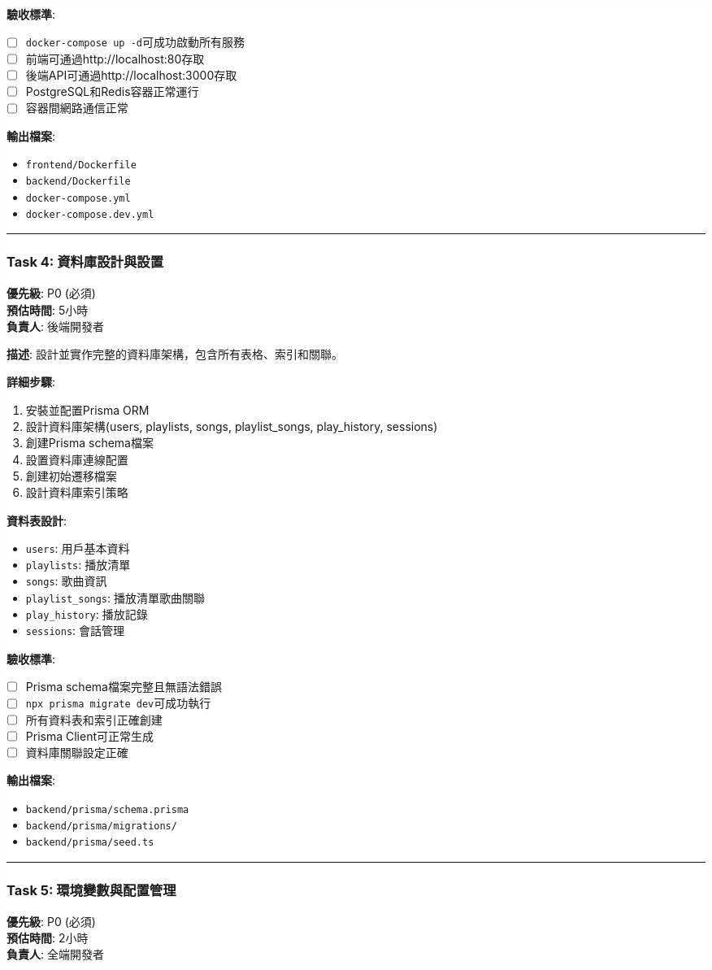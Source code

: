 **驗收標準**:
- [ ] `docker-compose up -d`可成功啟動所有服務
- [ ] 前端可通過http://localhost:80存取
- [ ] 後端API可通過http://localhost:3000存取
- [ ] PostgreSQL和Redis容器正常運行
- [ ] 容器間網路通信正常

**輸出檔案**:
- `frontend/Dockerfile`
- `backend/Dockerfile`
- `docker-compose.yml`
- `docker-compose.dev.yml`

---

### Task 4: 資料庫設計與設置
**優先級**: P0 (必須)  
**預估時間**: 5小時  
**負責人**: 後端開發者

**描述**: 設計並實作完整的資料庫架構，包含所有表格、索引和關聯。

**詳細步驟**:
1. 安裝並配置Prisma ORM
2. 設計資料庫架構(users, playlists, songs, playlist_songs, play_history, sessions)
3. 創建Prisma schema檔案
4. 設置資料庫連線配置
5. 創建初始遷移檔案
6. 設計資料庫索引策略

**資料表設計**:
- `users`: 用戶基本資料
- `playlists`: 播放清單
- `songs`: 歌曲資訊
- `playlist_songs`: 播放清單歌曲關聯
- `play_history`: 播放記錄
- `sessions`: 會話管理

**驗收標準**:
- [ ] Prisma schema檔案完整且無語法錯誤
- [ ] `npx prisma migrate dev`可成功執行
- [ ] 所有資料表和索引正確創建
- [ ] Prisma Client可正常生成
- [ ] 資料庫關聯設定正確

**輸出檔案**:
- `backend/prisma/schema.prisma`
- `backend/prisma/migrations/`
- `backend/prisma/seed.ts`

---

### Task 5: 環境變數與配置管理
**優先級**: P0 (必須)  
**預估時間**: 2小時  
**負責人**: 全端開發者
